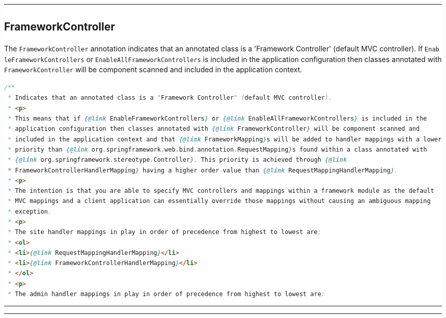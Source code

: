 
</SwmSnippet>

<SwmSnippet path="/common/src/main/java/org/broadleafcommerce/common/web/controller/annotation/FrameworkController.java" line="28">

---

## FrameworkController

The `FrameworkController` annotation indicates that an annotated class is a 'Framework Controller' (default MVC controller). If `EnableFrameworkControllers` or `EnableAllFrameworkControllers` is included in the application configuration then classes annotated with `FrameworkController` will be component scanned and included in the application context.

```java
/**
 * Indicates that an annotated class is a "Framework Controller" (default MVC controller).
 * <p>
 * This means that if {@link EnableFrameworkControllers} or {@link EnableAllFrameworkControllers} is included in the
 * application configuration then classes annotated with {@link FrameworkController} will be component scanned and
 * included in the application context and that {@link FrameworkMapping}s will be added to handler mappings with a lower
 * priority than {@link org.springframework.web.bind.annotation.RequestMapping}s found within a class annotated with
 * {@link org.springframework.stereotype.Controller}. This priority is achieved through {@link
 * FrameworkControllerHandlerMapping} having a higher order value than {@link RequestMappingHandlerMapping}.
 * <p>
 * The intention is that you are able to specify MVC controllers and mappings within a framework module as the default
 * MVC mappings and a client application can essentially override those mappings without causing an ambiguous mapping
 * exception.
 * <p>
 * The site handler mappings in play in order of precedence from highest to lowest are:
 * <ol>
 * <li>{@link RequestMappingHandlerMapping}</li>
 * <li>{@link FrameworkControllerHandlerMapping}</li>
 * </ol>
 * <p>
 * The admin handler mappings in play in order of precedence from highest to lowest are:
```

---

</SwmSnippet>

<SwmSnippet path="/common/src/main/java/org/broadleafcommerce/common/web/controller/annotation/EnableAllFrameworkControllers.java" line="31">

---
